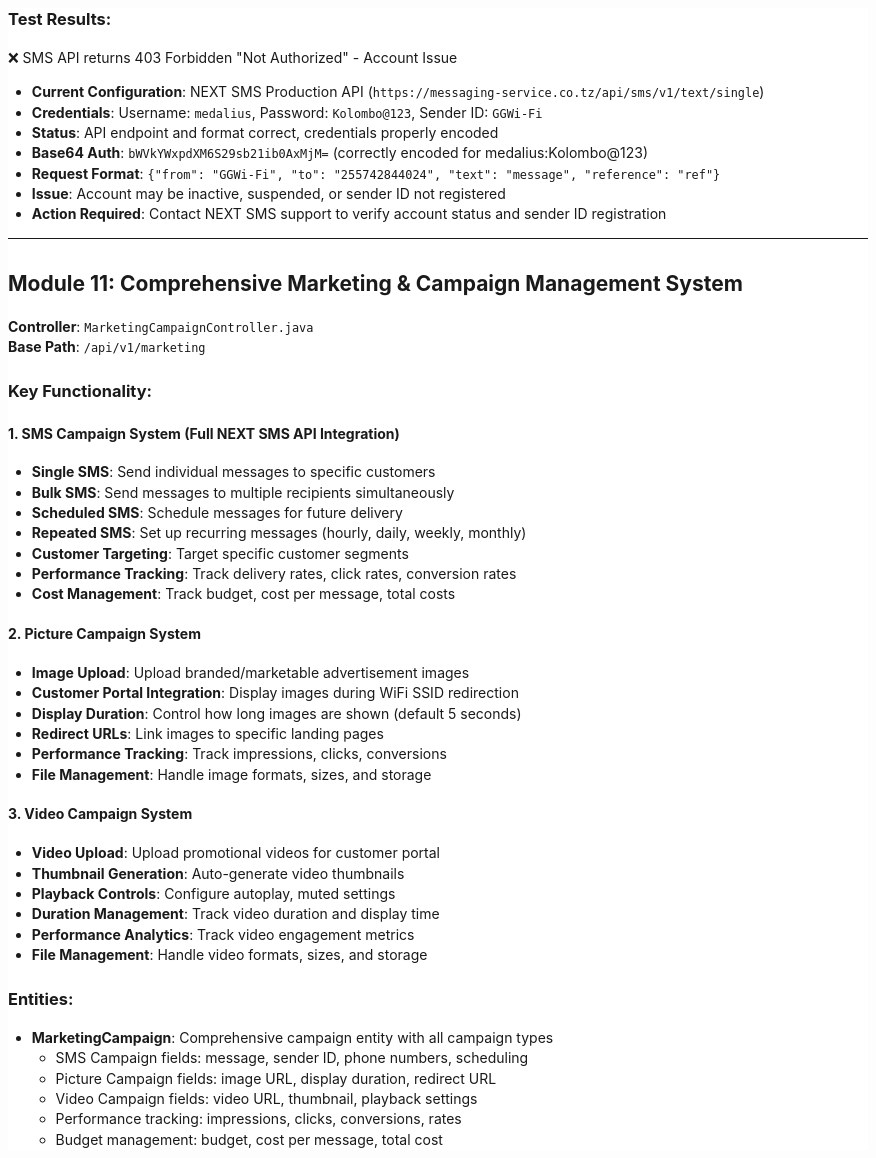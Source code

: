### Test Results:
❌ SMS API returns 403 Forbidden "Not Authorized" - Account Issue
- **Current Configuration**: NEXT SMS Production API (`https://messaging-service.co.tz/api/sms/v1/text/single`)
- **Credentials**: Username: `medalius`, Password: `Kolombo@123`, Sender ID: `GGWi-Fi`
- **Status**: API endpoint and format correct, credentials properly encoded
- **Base64 Auth**: `bWVkYWxpdXM6S29sb21ib0AxMjM=` (correctly encoded for medalius:Kolombo@123)
- **Request Format**: `{"from": "GGWi-Fi", "to": "255742844024", "text": "message", "reference": "ref"}`
- **Issue**: Account may be inactive, suspended, or sender ID not registered
- **Action Required**: Contact NEXT SMS support to verify account status and sender ID registration

---

## Module 11: Comprehensive Marketing & Campaign Management System
**Controller**: `MarketingCampaignController.java`  
**Base Path**: `/api/v1/marketing`

### Key Functionality:

#### 1. SMS Campaign System (Full NEXT SMS API Integration)
- **Single SMS**: Send individual messages to specific customers
- **Bulk SMS**: Send messages to multiple recipients simultaneously
- **Scheduled SMS**: Schedule messages for future delivery
- **Repeated SMS**: Set up recurring messages (hourly, daily, weekly, monthly)
- **Customer Targeting**: Target specific customer segments
- **Performance Tracking**: Track delivery rates, click rates, conversion rates
- **Cost Management**: Track budget, cost per message, total costs

#### 2. Picture Campaign System
- **Image Upload**: Upload branded/marketable advertisement images
- **Customer Portal Integration**: Display images during WiFi SSID redirection
- **Display Duration**: Control how long images are shown (default 5 seconds)
- **Redirect URLs**: Link images to specific landing pages
- **Performance Tracking**: Track impressions, clicks, conversions
- **File Management**: Handle image formats, sizes, and storage

#### 3. Video Campaign System
- **Video Upload**: Upload promotional videos for customer portal
- **Thumbnail Generation**: Auto-generate video thumbnails
- **Playback Controls**: Configure autoplay, muted settings
- **Duration Management**: Track video duration and display time
- **Performance Analytics**: Track video engagement metrics
- **File Management**: Handle video formats, sizes, and storage

### Entities:
- **MarketingCampaign**: Comprehensive campaign entity with all campaign types
  - SMS Campaign fields: message, sender ID, phone numbers, scheduling
  - Picture Campaign fields: image URL, display duration, redirect URL
  - Video Campaign fields: video URL, thumbnail, playback settings
  - Performance tracking: impressions, clicks, conversions, rates
  - Budget management: budget, cost per message, total cost
